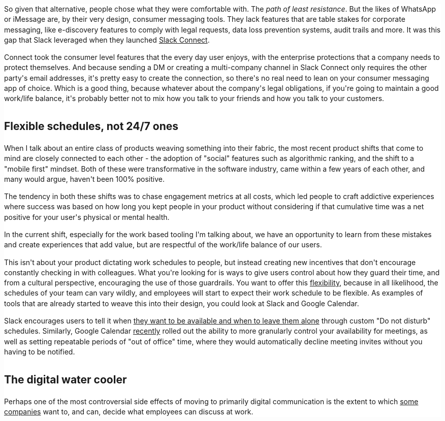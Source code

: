 So given that alternative, people chose what they were comfortable with. The _path of least resistance_. But the likes of WhatsApp or iMessage are, by their very design, consumer messaging tools. They lack features that are table stakes for corporate messaging, like e-discovery features to comply with legal requests, data loss prevention systems, audit trails and more. It was this gap that Slack leveraged when they launched [Slack Connect](https://slack.com/connect).

Connect took the consumer level features that the every day user enjoys, with the enterprise protections that a company needs to protect themselves. And because sending a DM or creating a multi-company channel in Slack Connect only requires the other party's email addresses, it's pretty easy to create the connection, so there's no real need to lean on your consumer messaging app of choice. Which is a good thing, because whatever about the company's legal obligations, if you're going to maintain a good work/life balance, it's probably better not to mix how you talk to your friends and how you talk to your customers.

## Flexible schedules, not 24/7 ones
When I talk about an entire class of products weaving something into their fabric, the most recent product shifts that come to mind are closely connected to each other - the adoption of "social" features such as algorithmic ranking, and the shift to a "mobile first" mindset. Both of these were transformative in the software industry, came within a few years of each other, and many would argue, haven't been 100% positive.

The tendency in both these shifts was to chase engagement metrics at all costs, which led people to craft addictive experiences where success was based on how long you kept people in your product without considering if that cumulative time was a net positive for your user's physical or mental health.

In the current shift, especially for the work based tooling I'm talking about, we have an opportunity to learn from these mistakes and create experiences that add value, but are respectful of the work/life balance of our users.

This isn't about your product dictating work schedules to people, but instead creating new incentives that don't encourage constantly checking in with colleagues. What you're looking for is ways to give users control about how they guard their time, and from a cultural perspective, encouraging the use of those guardrails. You want to offer this [flexibility](https://www.ft.com/content/2bde75b5-d8e9-4705-91e5-9231aec8c0e9), because in all likelihood, the schedules of your team can vary wildly, and employees will start to expect their work schedule to be flexible. As examples of tools that are already started to weave this into their design, you could look at Slack and Google Calendar. 

Slack encourages users to tell it when [they want to be available and when to leave them alone](https://www.theverge.com/21315295/slack-pause-notifications-per-day-basis-weekends-custom-schedule) through custom "Do not disturb" schedules. Similarly, Google Calendar [recently](https://workspaceupdates.googleblog.com/2021/02/create-repeating-ooo-entries-and-segment-working-hours-in-google-calendar.html) rolled out the ability to more granularly control your availability for meetings, as well as setting repeatable periods of "out of office" time, where they would automatically decline meeting invites without you having to be notified.

## The digital water cooler
Perhaps one of the most controversial side effects of moving to primarily digital communication is the extent to which [some](https://qz.com/work/2002100/why-basecamps-culture-memo-is-so-controversial/) [companies](https://www.wired.com/story/turmoil-black-lives-matter-political-speech-coinbase/) want to, and can, decide what employees can discuss at work. 
